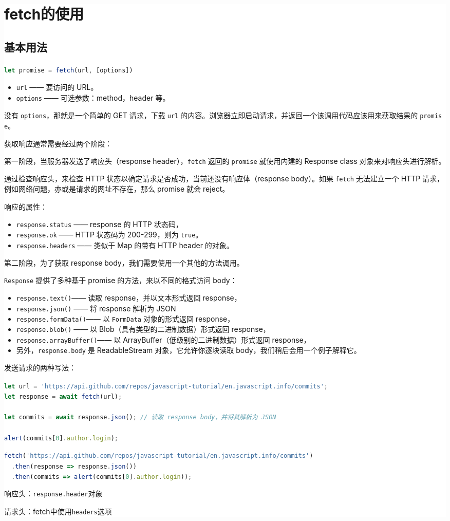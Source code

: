 # fetch的使用

## 基本用法

```js
let promise = fetch(url, [options])
```

- `url` —— 要访问的 URL。
- `options` —— 可选参数：method，header 等。

没有 `options`，那就是一个简单的 GET 请求，下载 `url` 的内容。浏览器立即启动请求，并返回一个该调用代码应该用来获取结果的 `promise`。

获取响应通常需要经过两个阶段：

第一阶段，当服务器发送了响应头（response header），`fetch` 返回的 `promise` 就使用内建的 Response class 对象来对响应头进行解析。

通过检查响应头，来检查 HTTP 状态以确定请求是否成功，当前还没有响应体（response body）。如果 `fetch` 无法建立一个 HTTP 请求，例如网络问题，亦或是请求的网址不存在，那么 promise 就会 reject。

响应的属性：

- `response.status` —— response 的 HTTP 状态码，
- `response.ok` —— HTTP 状态码为 200-299，则为 `true`。
- `response.headers` —— 类似于 Map 的带有 HTTP header 的对象。

第二阶段，为了获取 response body，我们需要使用一个其他的方法调用。

`Response` 提供了多种基于 promise 的方法，来以不同的格式访问 body：

- `response.text()`—— 读取 response，并以文本形式返回 response，
- `response.json()` —— 将 response 解析为 JSON
- `response.formData()`—— 以 `FormData` 对象的形式返回 response，
- `response.blob()` —— 以 Blob（具有类型的二进制数据）形式返回 response，
- `response.arrayBuffer()`—— 以 ArrayBuffer（低级别的二进制数据）形式返回 response，
- 另外，`response.body` 是 ReadableStream 对象，它允许你逐块读取 body，我们稍后会用一个例子解释它。

发送请求的两种写法：

```js
let url = 'https://api.github.com/repos/javascript-tutorial/en.javascript.info/commits';
let response = await fetch(url);

let commits = await response.json(); // 读取 response body，并将其解析为 JSON

alert(commits[0].author.login);
```

```js
fetch('https://api.github.com/repos/javascript-tutorial/en.javascript.info/commits')
  .then(response => response.json())
  .then(commits => alert(commits[0].author.login));
```

响应头：`response.header`对象

请求头：fetch中使用`headers`选项
